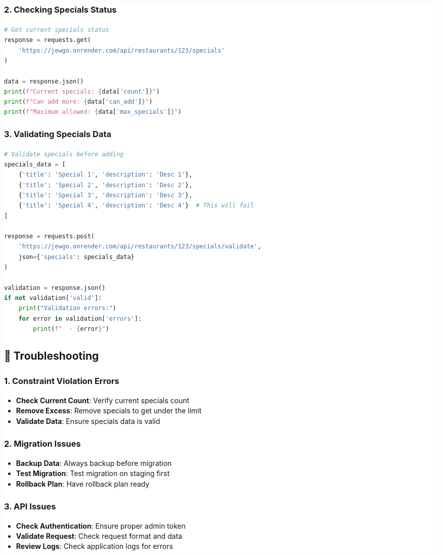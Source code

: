### **2. Checking Specials Status**
```python
# Get current specials status
response = requests.get(
    'https://jewgo.onrender.com/api/restaurants/123/specials'
)

data = response.json()
print(f"Current specials: {data['count']}")
print(f"Can add more: {data['can_add']}")
print(f"Maximum allowed: {data['max_specials']}")
```

### **3. Validating Specials Data**
```python
# Validate specials before adding
specials_data = [
    {'title': 'Special 1', 'description': 'Desc 1'},
    {'title': 'Special 2', 'description': 'Desc 2'},
    {'title': 'Special 3', 'description': 'Desc 3'},
    {'title': 'Special 4', 'description': 'Desc 4'}  # This will fail
]

response = requests.post(
    'https://jewgo.onrender.com/api/restaurants/123/specials/validate',
    json={'specials': specials_data}
)

validation = response.json()
if not validation['valid']:
    print("Validation errors:")
    for error in validation['errors']:
        print(f"  - {error}")
```

## 🚨 **Troubleshooting**

### **1. Constraint Violation Errors**
- **Check Current Count**: Verify current specials count
- **Remove Excess**: Remove specials to get under the limit
- **Validate Data**: Ensure specials data is valid

### **2. Migration Issues**
- **Backup Data**: Always backup before migration
- **Test Migration**: Test migration on staging first
- **Rollback Plan**: Have rollback plan ready

### **3. API Issues**
- **Check Authentication**: Ensure proper admin token
- **Validate Request**: Check request format and data
- **Review Logs**: Check application logs for errors
